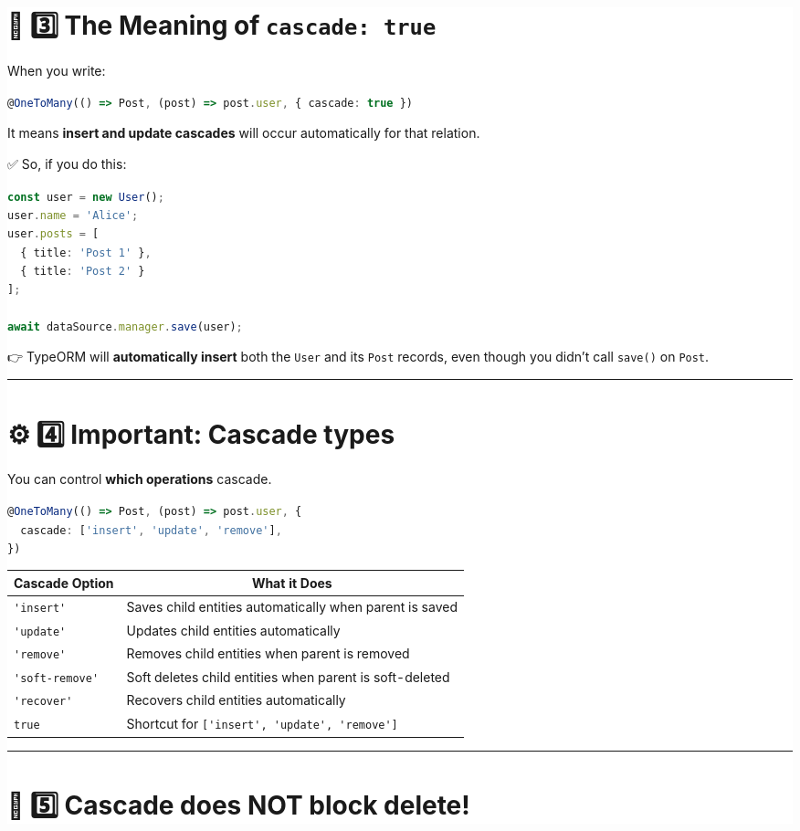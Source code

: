 # 🧠 3️⃣ The Meaning of `cascade: true`

When you write:

```ts
@OneToMany(() => Post, (post) => post.user, { cascade: true })
```

It means **insert and update cascades** will occur automatically for that relation.

✅ So, if you do this:

```ts
const user = new User();
user.name = 'Alice';
user.posts = [
  { title: 'Post 1' },
  { title: 'Post 2' }
];

await dataSource.manager.save(user);
```

👉 TypeORM will **automatically insert** both the `User` and its `Post` records,
even though you didn’t call `save()` on `Post`.

---

# ⚙️ 4️⃣ Important: Cascade types

You can control **which operations** cascade.

```ts
@OneToMany(() => Post, (post) => post.user, {
  cascade: ['insert', 'update', 'remove'],
})
```

| Cascade Option  | What it Does                                            |
| --------------- | ------------------------------------------------------- |
| `'insert'`      | Saves child entities automatically when parent is saved |
| `'update'`      | Updates child entities automatically                    |
| `'remove'`      | Removes child entities when parent is removed           |
| `'soft-remove'` | Soft deletes child entities when parent is soft-deleted |
| `'recover'`     | Recovers child entities automatically                   |
| `true`          | Shortcut for `['insert', 'update', 'remove']`           |

---

# 🚫 5️⃣ Cascade does **NOT** block delete!
